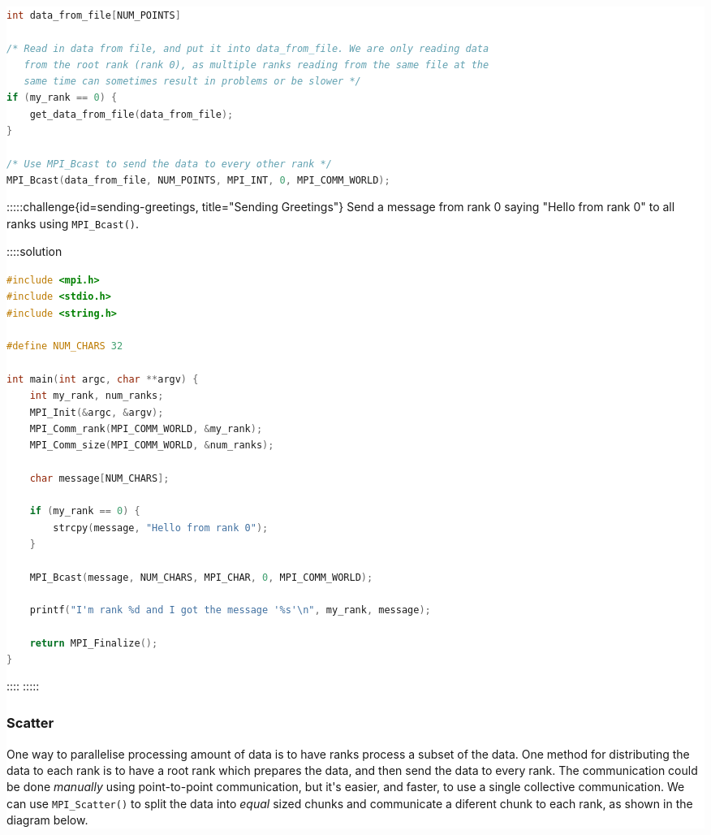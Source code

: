```c
int data_from_file[NUM_POINTS]

/* Read in data from file, and put it into data_from_file. We are only reading data
   from the root rank (rank 0), as multiple ranks reading from the same file at the
   same time can sometimes result in problems or be slower */
if (my_rank == 0) {
    get_data_from_file(data_from_file);
}

/* Use MPI_Bcast to send the data to every other rank */
MPI_Bcast(data_from_file, NUM_POINTS, MPI_INT, 0, MPI_COMM_WORLD);
```

:::::challenge{id=sending-greetings, title="Sending Greetings"}
Send a message from rank 0 saying "Hello from rank 0" to all ranks using `MPI_Bcast()`.

::::solution
```c
#include <mpi.h>
#include <stdio.h>
#include <string.h>

#define NUM_CHARS 32

int main(int argc, char **argv) {
    int my_rank, num_ranks;
    MPI_Init(&argc, &argv);
    MPI_Comm_rank(MPI_COMM_WORLD, &my_rank);
    MPI_Comm_size(MPI_COMM_WORLD, &num_ranks);

    char message[NUM_CHARS];

    if (my_rank == 0) {
        strcpy(message, "Hello from rank 0");
    }

    MPI_Bcast(message, NUM_CHARS, MPI_CHAR, 0, MPI_COMM_WORLD);

    printf("I'm rank %d and I got the message '%s'\n", my_rank, message);

    return MPI_Finalize();
}
```
::::
:::::


### Scatter

One way to parallelise processing amount of data is to have ranks process a subset of the data.
One method for distributing the data to each rank is to have a root rank which prepares the data, and then send the data to every rank.
The communication could be done *manually* using point-to-point communication, but it's easier, and faster, to use a single collective communication.
We can use `MPI_Scatter()` to split the data into *equal* sized chunks and communicate a diferent chunk to each rank, as shown in the diagram below.
